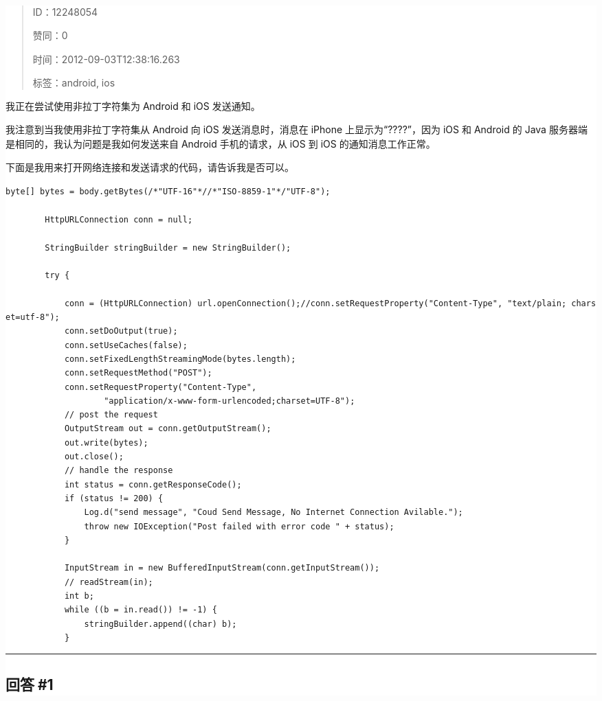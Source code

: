 > ID：12248054
> 
> 赞同：0
> 
> 时间：2012-09-03T12:38:16.263
> 
> 标签：android, ios

我正在尝试使用非拉丁字符集为 Android 和 iOS 发送通知。

我注意到当我使用非拉丁字符集从 Android 向 iOS 发送消息时，消息在 iPhone 上显示为“????”，因为 iOS 和 Android 的 Java 服务器端是相同的，我认为问题是我如何发送来自 Android 手机的请求，从 iOS 到 iOS 的通知消息工作正常。

下面是我用来打开网络连接和发送请​​求的代码，请告诉我是否可以。

```
byte[] bytes = body.getBytes(/*"UTF-16"*//*"ISO-8859-1"*/"UTF-8");

        HttpURLConnection conn = null;

        StringBuilder stringBuilder = new StringBuilder();

        try {

            conn = (HttpURLConnection) url.openConnection();//conn.setRequestProperty("Content-Type", "text/plain; charset=utf-8");
            conn.setDoOutput(true);
            conn.setUseCaches(false);
            conn.setFixedLengthStreamingMode(bytes.length);
            conn.setRequestMethod("POST");
            conn.setRequestProperty("Content-Type",
                    "application/x-www-form-urlencoded;charset=UTF-8");
            // post the request
            OutputStream out = conn.getOutputStream();
            out.write(bytes);
            out.close();
            // handle the response
            int status = conn.getResponseCode();
            if (status != 200) {
                Log.d("send message", "Coud Send Message, No Internet Connection Avilable.");
                throw new IOException("Post failed with error code " + status);
            }

            InputStream in = new BufferedInputStream(conn.getInputStream());
            // readStream(in);
            int b;
            while ((b = in.read()) != -1) {
                stringBuilder.append((char) b);
            } 
```

* * *

## 回答 #1

